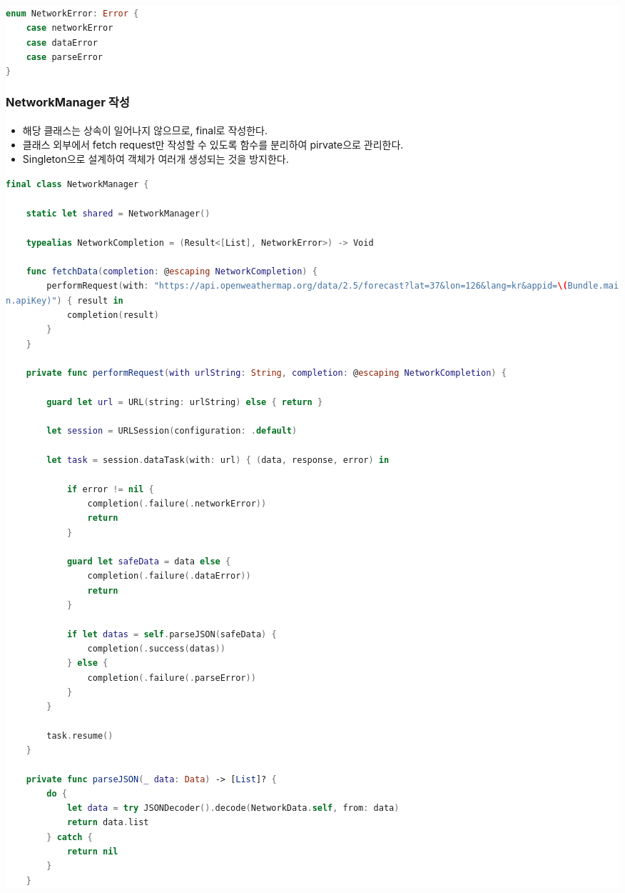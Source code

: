 ```swift
enum NetworkError: Error {
    case networkError
    case dataError
    case parseError
}
```



### NetworkManager 작성

* 해당 클래스는 상속이 일어나지 않으므로, final로 작성한다.
* 클래스 외부에서 fetch request만 작성할 수 있도록 함수를 분리하여 pirvate으로 관리한다.
* Singleton으로 설계하여 객체가 여러개 생성되는 것을 방지한다.

```swift
final class NetworkManager {
    
    static let shared = NetworkManager()
    
    typealias NetworkCompletion = (Result<[List], NetworkError>) -> Void
    
    func fetchData(completion: @escaping NetworkCompletion) {
        performRequest(with: "https://api.openweathermap.org/data/2.5/forecast?lat=37&lon=126&lang=kr&appid=\(Bundle.main.apiKey)") { result in
            completion(result)
        }
    }
    
    private func performRequest(with urlString: String, completion: @escaping NetworkCompletion) {
        
        guard let url = URL(string: urlString) else { return }
        
        let session = URLSession(configuration: .default)
        
        let task = session.dataTask(with: url) { (data, response, error) in
            
            if error != nil {
                completion(.failure(.networkError))
                return
            }
            
            guard let safeData = data else {
                completion(.failure(.dataError))
                return
            }
            
            if let datas = self.parseJSON(safeData) {
                completion(.success(datas))
            } else {
                completion(.failure(.parseError))
            }
        }
        
        task.resume()
    }
    
    private func parseJSON(_ data: Data) -> [List]? {
        do {
            let data = try JSONDecoder().decode(NetworkData.self, from: data)
            return data.list
        } catch {
            return nil
        }
    }
```